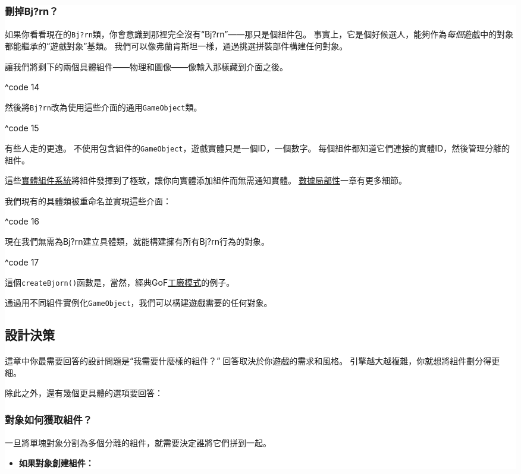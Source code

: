 ### 刪掉Bj?rn？

如果你看看現在的`Bj?rn`類，你會意識到那裡完全沒有“Bj?rn”——那只是個組件包。
事實上，它是個好候選人，能夠作為*每個*遊戲中的對象都能繼承的“遊戲對象”基類。
我們可以像弗蘭肯斯坦一樣，通過挑選拼裝部件構建任何對象。

讓我們將剩下的兩個具體組件——物理和圖像——像輸入那樣藏到介面之後。

^code 14

<span name="id"></span>

然後將`Bj?rn`改為使用這些介面的通用`GameObject`類。

^code 15

<aside name="id">

有些人走的更遠。
不使用包含組件的`GameObject`，遊戲實體只是一個ID，一個數字。
每個組件都知道它們連接的實體ID，然後管理分離的組件。

這些[實體組件系統](http://en.wikipedia.org/wiki/Entity_component_system)將組件發揮到了極致，讓你向實體添加組件而無需通知實體。
<a href="data-locality.html" class="pattern">數據局部性</a>一章有更多細節。

</aside>

我們現有的具體類被重命名並實現這些介面：

^code 16

現在我們無需為Bj?rn建立具體類，就能構建擁有所有Bj?rn行為的對象。

<span name="factory"></span>

^code 17

<aside name="factory">

這個`createBjorn()`函數是，當然，經典GoF<a class="gof-pattern" href="http://c2.com/cgi/wiki?FactoryMethod">工廠模式</a>的例子。

</aside>

通過用不同組件實例化`GameObject`，我們可以構建遊戲需要的任何對象。

## 設計決策

這章中你最需要回答的設計問題是“我需要什麼樣的組件？”
回答取決於你遊戲的需求和風格。
引擎越大越複雜，你就想將組件劃分得更細。

除此之外，還有幾個更具體的選項要回答：

### 對象如何獲取組件？

一旦將單塊對象分割為多個分離的組件，就需要決定誰將它們拼到一起。

* **如果對象創建組件：**
